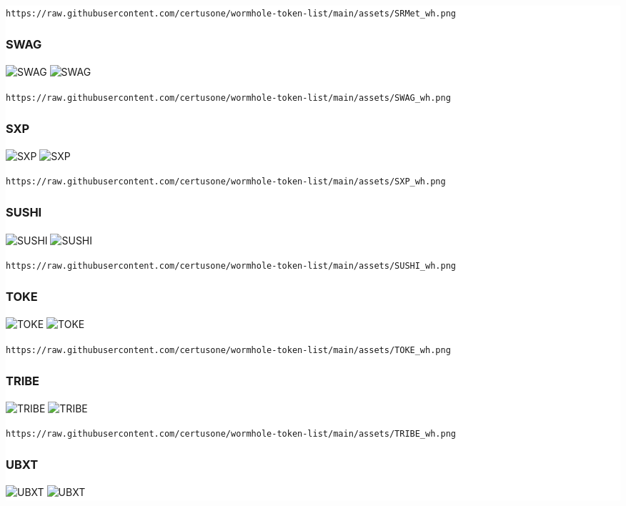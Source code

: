 ```
https://raw.githubusercontent.com/certusone/wormhole-token-list/main/assets/SRMet_wh.png
```

### SWAG
![SWAG](SWAG_wh.png)
![SWAG](SWAG_wh_small.png)

```
https://raw.githubusercontent.com/certusone/wormhole-token-list/main/assets/SWAG_wh.png
```

### SXP
![SXP](SXP_wh.png)
![SXP](SXP_wh_small.png)

```
https://raw.githubusercontent.com/certusone/wormhole-token-list/main/assets/SXP_wh.png
```

### SUSHI
![SUSHI](SUSHI_wh.png)
![SUSHI](SUSHI_wh_small.png)

```
https://raw.githubusercontent.com/certusone/wormhole-token-list/main/assets/SUSHI_wh.png
```

### TOKE
![TOKE](TOKE_wh.png)
![TOKE](TOKE_wh_small.png)

```
https://raw.githubusercontent.com/certusone/wormhole-token-list/main/assets/TOKE_wh.png
```

### TRIBE
![TRIBE](TRIBE_wh.png)
![TRIBE](TRIBE_wh_small.png)

```
https://raw.githubusercontent.com/certusone/wormhole-token-list/main/assets/TRIBE_wh.png
```

### UBXT
![UBXT](UBXT_wh.png)
![UBXT](UBXT_wh_small.png)
